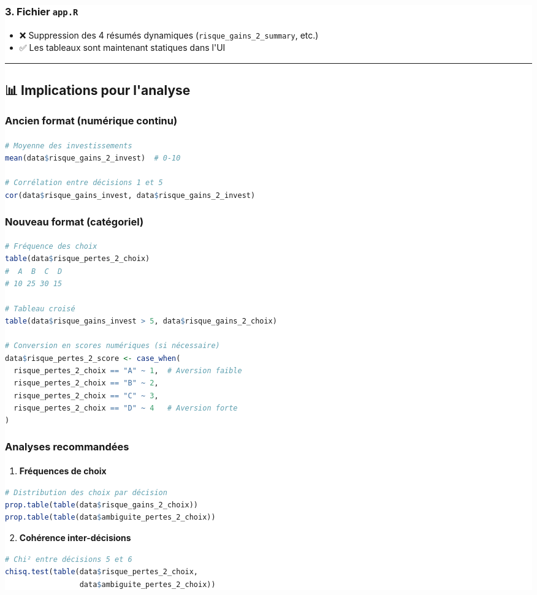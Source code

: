 ### 3. **Fichier `app.R`**

- ❌ Suppression des 4 résumés dynamiques (`risque_gains_2_summary`, etc.)
- ✅ Les tableaux sont maintenant statiques dans l'UI

---

## 📊 Implications pour l'analyse

### Ancien format (numérique continu)
```r
# Moyenne des investissements
mean(data$risque_gains_2_invest)  # 0-10

# Corrélation entre décisions 1 et 5
cor(data$risque_gains_invest, data$risque_gains_2_invest)
```

### Nouveau format (catégoriel)
```r
# Fréquence des choix
table(data$risque_pertes_2_choix)
#  A  B  C  D
# 10 25 30 15

# Tableau croisé
table(data$risque_gains_invest > 5, data$risque_gains_2_choix)

# Conversion en scores numériques (si nécessaire)
data$risque_pertes_2_score <- case_when(
  risque_pertes_2_choix == "A" ~ 1,  # Aversion faible
  risque_pertes_2_choix == "B" ~ 2,
  risque_pertes_2_choix == "C" ~ 3,
  risque_pertes_2_choix == "D" ~ 4   # Aversion forte
)
```

### Analyses recommandées

1. **Fréquences de choix**
```r
# Distribution des choix par décision
prop.table(table(data$risque_gains_2_choix))
prop.table(table(data$ambiguite_pertes_2_choix))
```

2. **Cohérence inter-décisions**
```r
# Chi² entre décisions 5 et 6
chisq.test(table(data$risque_pertes_2_choix, 
                 data$ambiguite_pertes_2_choix))
```
